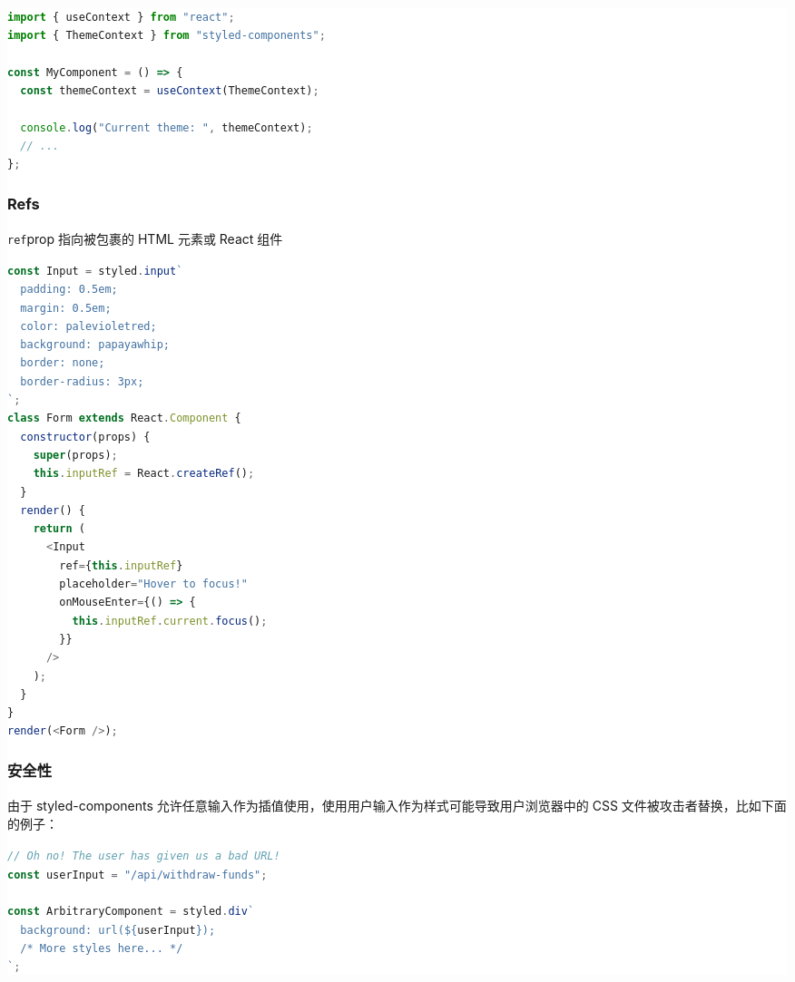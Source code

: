 ```js
import { useContext } from "react";
import { ThemeContext } from "styled-components";

const MyComponent = () => {
  const themeContext = useContext(ThemeContext);

  console.log("Current theme: ", themeContext);
  // ...
};
```

### Refs

`ref`prop 指向被包裹的 HTML 元素或 React 组件

```js
const Input = styled.input`
  padding: 0.5em;
  margin: 0.5em;
  color: palevioletred;
  background: papayawhip;
  border: none;
  border-radius: 3px;
`;
class Form extends React.Component {
  constructor(props) {
    super(props);
    this.inputRef = React.createRef();
  }
  render() {
    return (
      <Input
        ref={this.inputRef}
        placeholder="Hover to focus!"
        onMouseEnter={() => {
          this.inputRef.current.focus();
        }}
      />
    );
  }
}
render(<Form />);
```

### 安全性

由于 styled-components 允许任意输入作为插值使用，使用用户输入作为样式可能导致用户浏览器中的 CSS 文件被攻击者替换，比如下面的例子：

```js
// Oh no! The user has given us a bad URL!
const userInput = "/api/withdraw-funds";

const ArbitraryComponent = styled.div`
  background: url(${userInput});
  /* More styles here... */
`;
```
